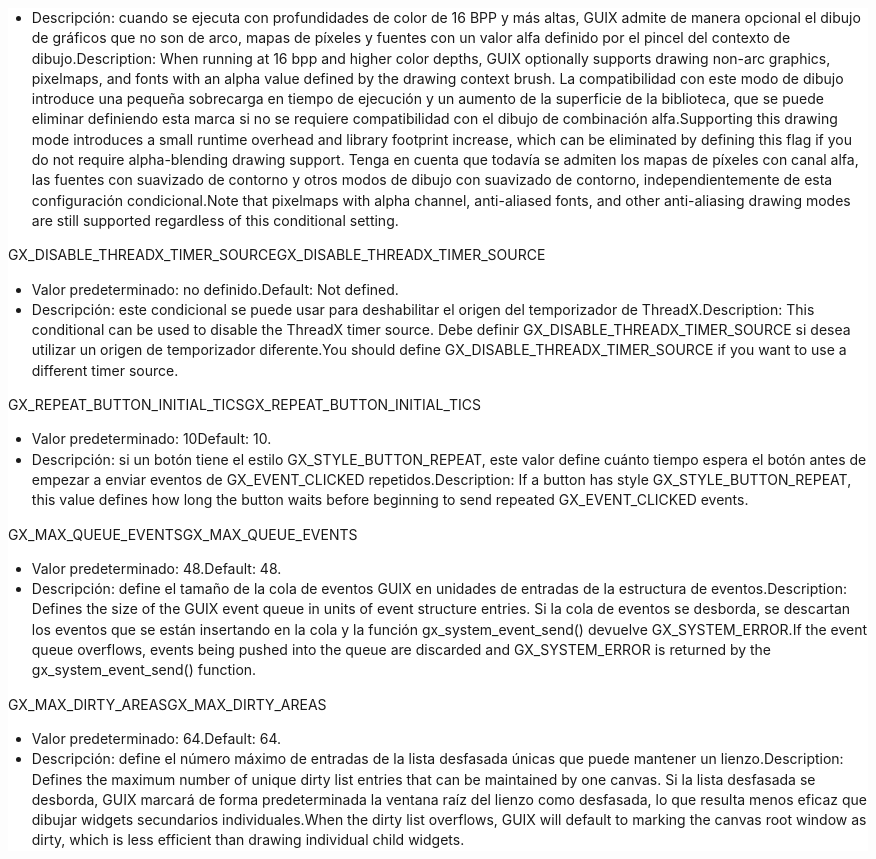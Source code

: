 - <span data-ttu-id="5bde6-144">Descripción: cuando se ejecuta con profundidades de color de 16 BPP y más altas, GUIX admite de manera opcional el dibujo de gráficos que no son de arco, mapas de píxeles y fuentes con un valor alfa definido por el pincel del contexto de dibujo.</span><span class="sxs-lookup"><span data-stu-id="5bde6-144">Description: When running at 16 bpp and higher color depths, GUIX optionally supports drawing non-arc graphics, pixelmaps, and fonts with an alpha value defined by the drawing context brush.</span></span> <span data-ttu-id="5bde6-145">La compatibilidad con este modo de dibujo introduce una pequeña sobrecarga en tiempo de ejecución y un aumento de la superficie de la biblioteca, que se puede eliminar definiendo esta marca si no se requiere compatibilidad con el dibujo de combinación alfa.</span><span class="sxs-lookup"><span data-stu-id="5bde6-145">Supporting this drawing mode introduces a small runtime overhead and library footprint increase, which can be eliminated by defining this flag if you do not require alpha-blending drawing support.</span></span> <span data-ttu-id="5bde6-146">Tenga en cuenta que todavía se admiten los mapas de píxeles con canal alfa, las fuentes con suavizado de contorno y otros modos de dibujo con suavizado de contorno, independientemente de esta configuración condicional.</span><span class="sxs-lookup"><span data-stu-id="5bde6-146">Note that pixelmaps with alpha channel, anti-aliased fonts, and other anti-aliasing drawing modes are still supported regardless of this conditional setting.</span></span>

<span data-ttu-id="5bde6-147">GX_DISABLE_THREADX_TIMER_SOURCE</span><span class="sxs-lookup"><span data-stu-id="5bde6-147">GX_DISABLE_THREADX_TIMER_SOURCE</span></span>
- <span data-ttu-id="5bde6-148">Valor predeterminado: no definido.</span><span class="sxs-lookup"><span data-stu-id="5bde6-148">Default: Not defined.</span></span>
- <span data-ttu-id="5bde6-149">Descripción: este condicional se puede usar para deshabilitar el origen del temporizador de ThreadX.</span><span class="sxs-lookup"><span data-stu-id="5bde6-149">Description: This conditional can be used to disable the ThreadX timer source.</span></span> <span data-ttu-id="5bde6-150">Debe definir GX_DISABLE_THREADX_TIMER_SOURCE si desea utilizar un origen de temporizador diferente.</span><span class="sxs-lookup"><span data-stu-id="5bde6-150">You should define GX_DISABLE_THREADX_TIMER_SOURCE if you want to use a different timer source.</span></span>

<span data-ttu-id="5bde6-151">GX_REPEAT_BUTTON_INITIAL_TICS</span><span class="sxs-lookup"><span data-stu-id="5bde6-151">GX_REPEAT_BUTTON_INITIAL_TICS</span></span>
- <span data-ttu-id="5bde6-152">Valor predeterminado: 10</span><span class="sxs-lookup"><span data-stu-id="5bde6-152">Default: 10.</span></span>
- <span data-ttu-id="5bde6-153">Descripción: si un botón tiene el estilo GX_STYLE_BUTTON_REPEAT, este valor define cuánto tiempo espera el botón antes de empezar a enviar eventos de GX_EVENT_CLICKED repetidos.</span><span class="sxs-lookup"><span data-stu-id="5bde6-153">Description: If a button has style GX_STYLE_BUTTON_REPEAT, this value defines how long the button waits before beginning to send repeated GX_EVENT_CLICKED events.</span></span>

<span data-ttu-id="5bde6-154">GX_MAX_QUEUE_EVENTS</span><span class="sxs-lookup"><span data-stu-id="5bde6-154">GX_MAX_QUEUE_EVENTS</span></span>
- <span data-ttu-id="5bde6-155">Valor predeterminado: 48.</span><span class="sxs-lookup"><span data-stu-id="5bde6-155">Default: 48.</span></span>
- <span data-ttu-id="5bde6-156">Descripción: define el tamaño de la cola de eventos GUIX en unidades de entradas de la estructura de eventos.</span><span class="sxs-lookup"><span data-stu-id="5bde6-156">Description: Defines the size of the GUIX event queue in units of event structure entries.</span></span> <span data-ttu-id="5bde6-157">Si la cola de eventos se desborda, se descartan los eventos que se están insertando en la cola y la función gx_system_event_send() devuelve GX_SYSTEM_ERROR.</span><span class="sxs-lookup"><span data-stu-id="5bde6-157">If the event queue overflows, events being pushed into the queue are discarded and GX_SYSTEM_ERROR is returned by the gx_system_event_send() function.</span></span>

<span data-ttu-id="5bde6-158">GX_MAX_DIRTY_AREAS</span><span class="sxs-lookup"><span data-stu-id="5bde6-158">GX_MAX_DIRTY_AREAS</span></span>
- <span data-ttu-id="5bde6-159">Valor predeterminado: 64.</span><span class="sxs-lookup"><span data-stu-id="5bde6-159">Default: 64.</span></span>
- <span data-ttu-id="5bde6-160">Descripción: define el número máximo de entradas de la lista desfasada únicas que puede mantener un lienzo.</span><span class="sxs-lookup"><span data-stu-id="5bde6-160">Description: Defines the maximum number of unique dirty list entries that can be maintained by one canvas.</span></span> <span data-ttu-id="5bde6-161">Si la lista desfasada se desborda, GUIX marcará de forma predeterminada la ventana raíz del lienzo como desfasada, lo que resulta menos eficaz que dibujar widgets secundarios individuales.</span><span class="sxs-lookup"><span data-stu-id="5bde6-161">When the dirty list overflows, GUIX will default to marking the canvas root window as dirty, which is less efficient than drawing individual child widgets.</span></span>
